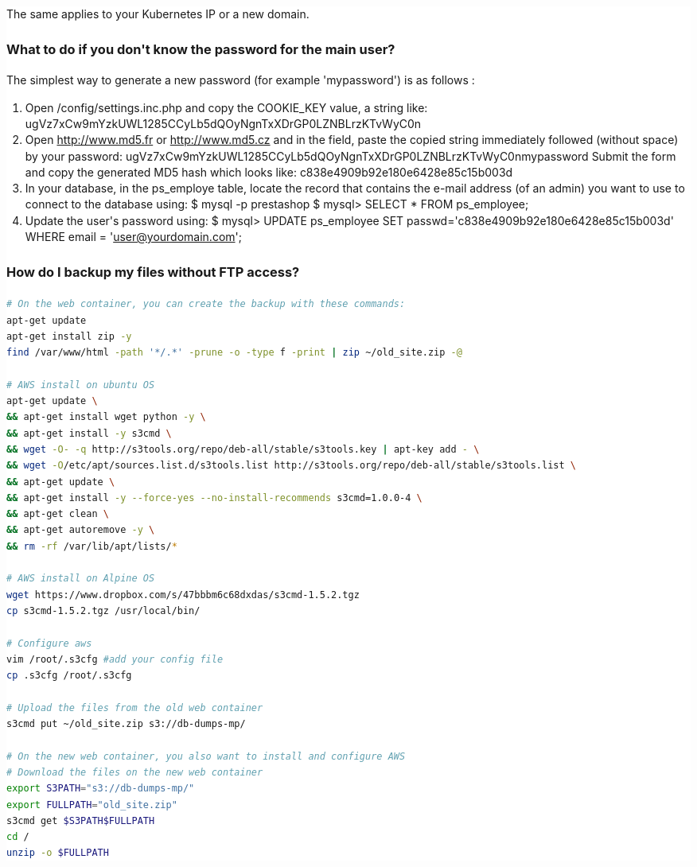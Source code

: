 The same applies to your Kubernetes IP or a new domain.


### What to do if you don't know the password for the main user?

The simplest way to generate a new password (for example 'mypassword') is as follows :
1. Open /config/settings.inc.php and copy the COOKIE_KEY value, a string like:
ugVz7xCw9mYzkUWL1285CCyLb5dQOyNgnTxXDrGP0LZNBLrzKTvWyC0n
2. Open http://www.md5.fr or http://www.md5.cz and in the field, paste the copied string immediately followed (without space) by your password:
ugVz7xCw9mYzkUWL1285CCyLb5dQOyNgnTxXDrGP0LZNBLrzKTvWyC0nmypassword
Submit the form and copy the generated MD5 hash which looks like:
c838e4909b92e180e6428e85c15b003d
3. In your database, in the ps_employe table, locate the record that contains the e-mail address (of an admin) you want to use to connect to the database using:
$ mysql -p<password> prestashop
$ mysql> SELECT * FROM ps_employee;
4. Update the user's password using:
$ mysql> UPDATE ps_employee SET passwd='c838e4909b92e180e6428e85c15b003d' WHERE email = 'user@yourdomain.com';

### How do I backup my files without FTP access?

```bash
# On the web container, you can create the backup with these commands:
apt-get update
apt-get install zip -y
find /var/www/html -path '*/.*' -prune -o -type f -print | zip ~/old_site.zip -@

# AWS install on ubuntu OS
apt-get update \
&& apt-get install wget python -y \
&& apt-get install -y s3cmd \
&& wget -O- -q http://s3tools.org/repo/deb-all/stable/s3tools.key | apt-key add - \
&& wget -O/etc/apt/sources.list.d/s3tools.list http://s3tools.org/repo/deb-all/stable/s3tools.list \
&& apt-get update \
&& apt-get install -y --force-yes --no-install-recommends s3cmd=1.0.0-4 \
&& apt-get clean \
&& apt-get autoremove -y \
&& rm -rf /var/lib/apt/lists/*

# AWS install on Alpine OS
wget https://www.dropbox.com/s/47bbbm6c68dxdas/s3cmd-1.5.2.tgz
cp s3cmd-1.5.2.tgz /usr/local/bin/

# Configure aws
vim /root/.s3cfg #add your config file
cp .s3cfg /root/.s3cfg

# Upload the files from the old web container
s3cmd put ~/old_site.zip s3://db-dumps-mp/

# On the new web container, you also want to install and configure AWS
# Download the files on the new web container
export S3PATH="s3://db-dumps-mp/"
export FULLPATH="old_site.zip"
s3cmd get $S3PATH$FULLPATH
cd /
unzip -o $FULLPATH
```
